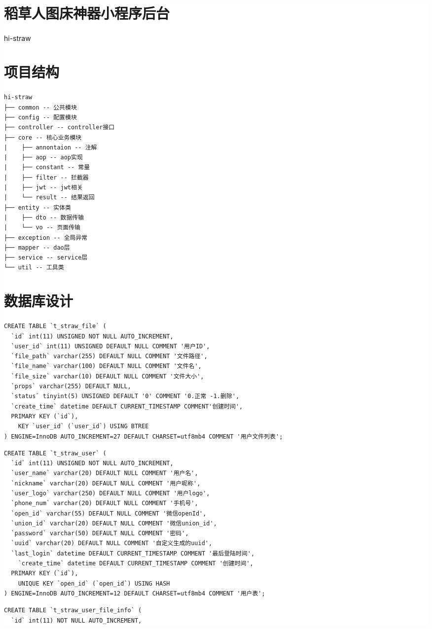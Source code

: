 # 稻草人图床神器小程序后台

hi-straw
# 项目结构
``` 
hi-straw
├── common -- 公共模块
├── config -- 配置模块
├── controller -- controller接口
├── core -- 核心业务模块
|    ├── annontaion -- 注解
|    ├── aop -- aop实现
|    ├── constant -- 常量
|    ├── filter -- 拦截器
|    ├── jwt -- jwt相关
|    └── result -- 结果返回
├── entity -- 实体类
|    ├── dto -- 数据传输
|    └── vo -- 页面传输
├── exception -- 全局异常
├── mapper -- dao层
├── service -- service层
└── util -- 工具类

```

# 数据库设计
```
CREATE TABLE `t_straw_file` (
  `id` int(11) UNSIGNED NOT NULL AUTO_INCREMENT,
  `user_id` int(11) UNSIGNED DEFAULT NULL COMMENT '用户ID',
  `file_path` varchar(255) DEFAULT NULL COMMENT '文件路径',
  `file_name` varchar(100) DEFAULT NULL COMMENT '文件名',
  `file_size` varchar(10) DEFAULT NULL COMMENT '文件大小',
  `props` varchar(255) DEFAULT NULL,
  `status` tinyint(5) UNSIGNED DEFAULT '0' COMMENT '0.正常 -1.删除',
  `create_time` datetime DEFAULT CURRENT_TIMESTAMP COMMENT'创建时间',
  PRIMARY KEY (`id`),
    KEY `user_id` (`user_id`) USING BTREE
) ENGINE=InnoDB AUTO_INCREMENT=27 DEFAULT CHARSET=utf8mb4 COMMENT '用户文件列表';
```
```
CREATE TABLE `t_straw_user` (
  `id` int(11) UNSIGNED NOT NULL AUTO_INCREMENT,
  `user_name` varchar(20) DEFAULT NULL COMMENT '用户名',
  `nickname` varchar(20) DEFAULT NULL COMMENT '用户昵称',
  `user_logo` varchar(250) DEFAULT NULL COMMENT '用户logo',
  `phone_num` varchar(20) DEFAULT NULL COMMENT '手机号',
  `open_id` varchar(55) DEFAULT NULL COMMENT '微信openId',
  `union_id` varchar(20) DEFAULT NULL COMMENT '微信union_id',
  `password` varchar(50) DEFAULT NULL COMMENT '密码',
  `uuid` varchar(20) DEFAULT NULL COMMENT '自定义生成的uuid',
  `last_login` datetime DEFAULT CURRENT_TIMESTAMP COMMENT '最后登陆时间',
	`create_time` datetime DEFAULT CURRENT_TIMESTAMP COMMENT '创建时间',
  PRIMARY KEY (`id`),
	UNIQUE KEY `open_id` (`open_id`) USING HASH
) ENGINE=InnoDB AUTO_INCREMENT=12 DEFAULT CHARSET=utf8mb4 COMMENT '用户表';
```
```
CREATE TABLE `t_straw_user_file_info` (
  `id` int(11) NOT NULL AUTO_INCREMENT,
```